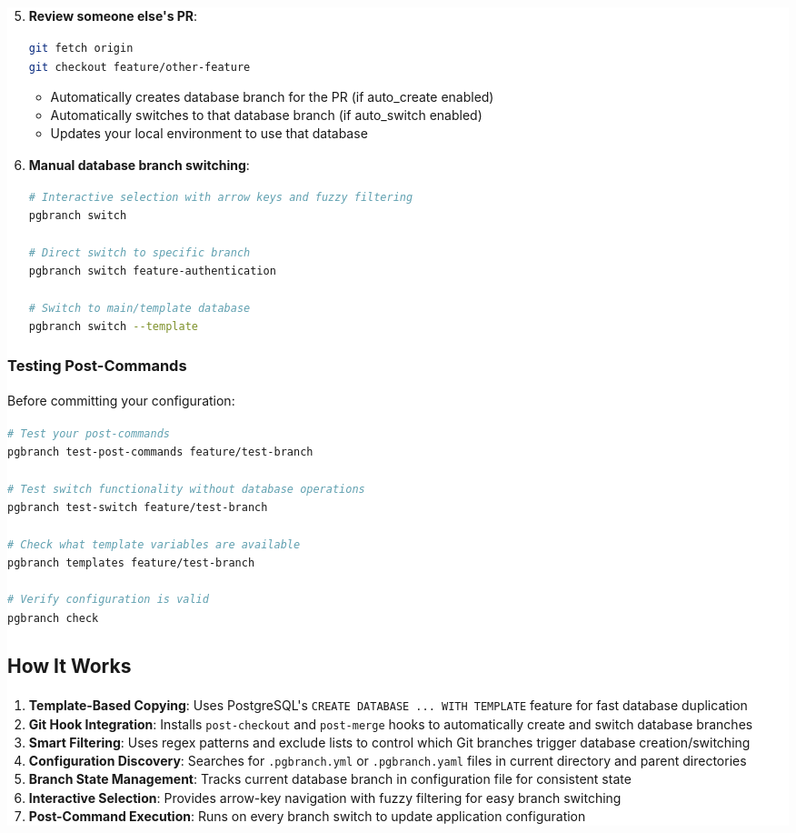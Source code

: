 5. **Review someone else's PR**:
   ```bash
   git fetch origin
   git checkout feature/other-feature
   ```
   - Automatically creates database branch for the PR (if auto_create enabled)
   - Automatically switches to that database branch (if auto_switch enabled)
   - Updates your local environment to use that database

6. **Manual database branch switching**:
   ```bash
   # Interactive selection with arrow keys and fuzzy filtering
   pgbranch switch
   
   # Direct switch to specific branch
   pgbranch switch feature-authentication
   
   # Switch to main/template database
   pgbranch switch --template
   ```

### Testing Post-Commands

Before committing your configuration:

```bash
# Test your post-commands
pgbranch test-post-commands feature/test-branch

# Test switch functionality without database operations
pgbranch test-switch feature/test-branch

# Check what template variables are available
pgbranch templates feature/test-branch

# Verify configuration is valid
pgbranch check
```

## How It Works

1. **Template-Based Copying**: Uses PostgreSQL's `CREATE DATABASE ... WITH TEMPLATE` feature for fast database duplication
2. **Git Hook Integration**: Installs `post-checkout` and `post-merge` hooks to automatically create and switch database branches
3. **Smart Filtering**: Uses regex patterns and exclude lists to control which Git branches trigger database creation/switching
4. **Configuration Discovery**: Searches for `.pgbranch.yml` or `.pgbranch.yaml` files in current directory and parent directories
5. **Branch State Management**: Tracks current database branch in configuration file for consistent state
6. **Interactive Selection**: Provides arrow-key navigation with fuzzy filtering for easy branch switching
7. **Post-Command Execution**: Runs on every branch switch to update application configuration
